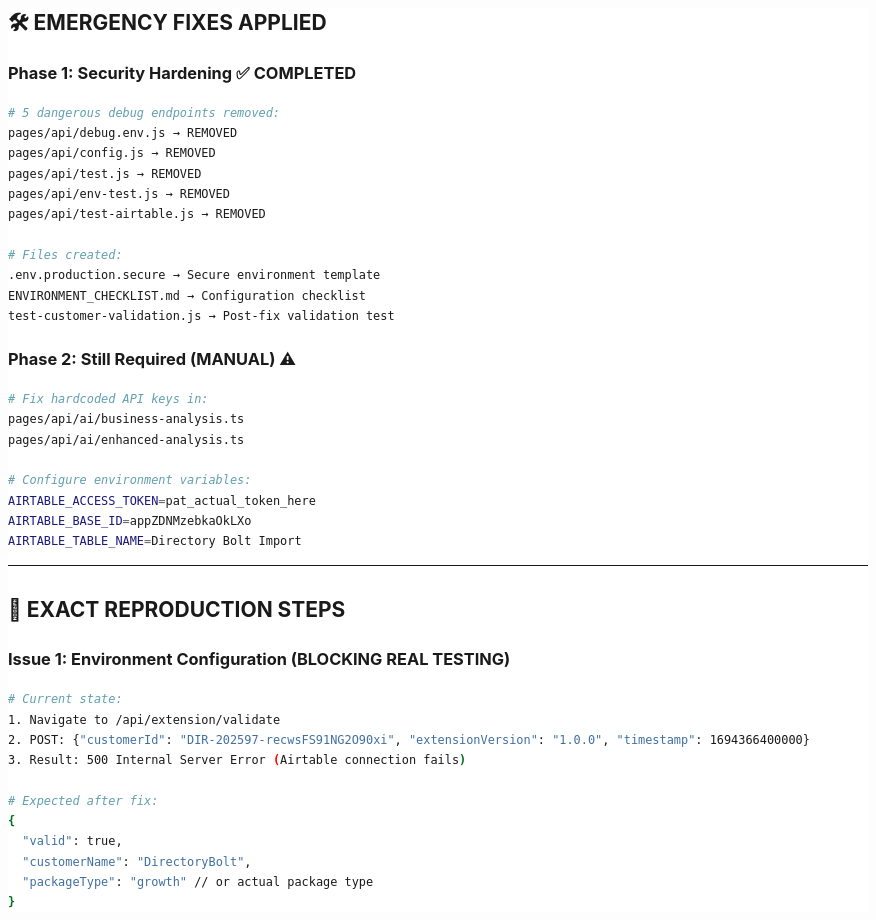 
## 🛠️ EMERGENCY FIXES APPLIED

### Phase 1: Security Hardening ✅ COMPLETED
```bash
# 5 dangerous debug endpoints removed:
pages/api/debug.env.js → REMOVED
pages/api/config.js → REMOVED
pages/api/test.js → REMOVED  
pages/api/env-test.js → REMOVED
pages/api/test-airtable.js → REMOVED

# Files created:
.env.production.secure → Secure environment template
ENVIRONMENT_CHECKLIST.md → Configuration checklist
test-customer-validation.js → Post-fix validation test
```

### Phase 2: Still Required (MANUAL) ⚠️
```bash
# Fix hardcoded API keys in:
pages/api/ai/business-analysis.ts
pages/api/ai/enhanced-analysis.ts

# Configure environment variables:
AIRTABLE_ACCESS_TOKEN=pat_actual_token_here
AIRTABLE_BASE_ID=appZDNMzebkaOkLXo
AIRTABLE_TABLE_NAME=Directory Bolt Import
```

---

## 🔄 EXACT REPRODUCTION STEPS

### Issue 1: Environment Configuration (BLOCKING REAL TESTING)
```bash
# Current state:
1. Navigate to /api/extension/validate
2. POST: {"customerId": "DIR-202597-recwsFS91NG2O90xi", "extensionVersion": "1.0.0", "timestamp": 1694366400000}
3. Result: 500 Internal Server Error (Airtable connection fails)

# Expected after fix:
{
  "valid": true,
  "customerName": "DirectoryBolt",
  "packageType": "growth" // or actual package type
}
```
